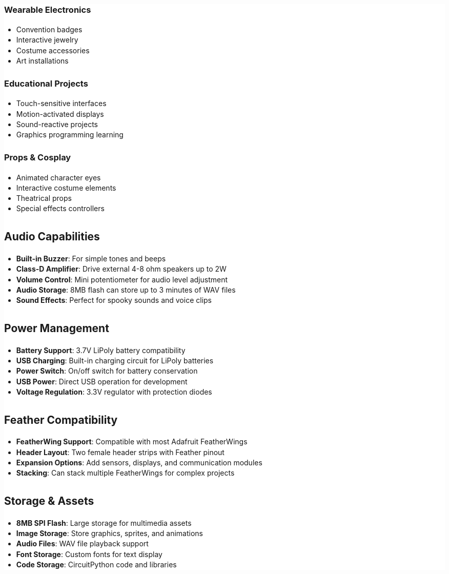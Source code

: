 ### Wearable Electronics
- Convention badges
- Interactive jewelry
- Costume accessories
- Art installations

### Educational Projects
- Touch-sensitive interfaces
- Motion-activated displays
- Sound-reactive projects
- Graphics programming learning

### Props & Cosplay
- Animated character eyes
- Interactive costume elements
- Theatrical props
- Special effects controllers

## Audio Capabilities

- **Built-in Buzzer**: For simple tones and beeps
- **Class-D Amplifier**: Drive external 4-8 ohm speakers up to 2W
- **Volume Control**: Mini potentiometer for audio level adjustment
- **Audio Storage**: 8MB flash can store up to 3 minutes of WAV files
- **Sound Effects**: Perfect for spooky sounds and voice clips

## Power Management

- **Battery Support**: 3.7V LiPoly battery compatibility
- **USB Charging**: Built-in charging circuit for LiPoly batteries
- **Power Switch**: On/off switch for battery conservation
- **USB Power**: Direct USB operation for development
- **Voltage Regulation**: 3.3V regulator with protection diodes

## Feather Compatibility

- **FeatherWing Support**: Compatible with most Adafruit FeatherWings
- **Header Layout**: Two female header strips with Feather pinout
- **Expansion Options**: Add sensors, displays, and communication modules
- **Stacking**: Can stack multiple FeatherWings for complex projects

## Storage & Assets

- **8MB SPI Flash**: Large storage for multimedia assets
- **Image Storage**: Store graphics, sprites, and animations
- **Audio Files**: WAV file playback support
- **Font Storage**: Custom fonts for text display
- **Code Storage**: CircuitPython code and libraries
